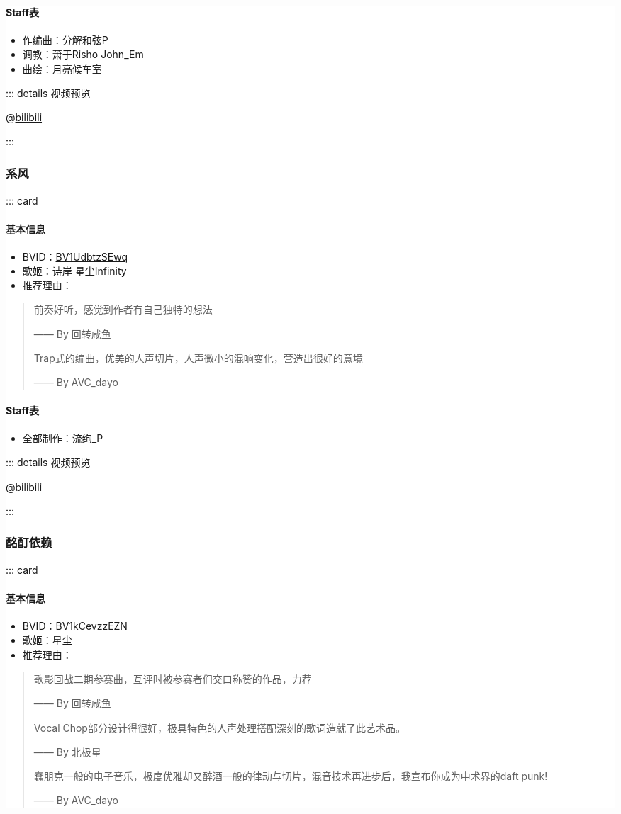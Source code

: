 #### Staff表

* 作编曲：分解和弦P
* 调教：萧于Risho John\_Em
* 曲绘：月亮候车室

::: details 视频预览

@[bilibili](BV1bfg5zvEbB)

:::

### 系风

::: card

#### 基本信息

* BVID：[BV1UdbtzSEwq](https://www.bilibili.com/video/BV1UdbtzSEwq/)
* 歌姬：诗岸 星尘Infinity
* 推荐理由：

> 前奏好听，感觉到作者有自己独特的想法
>
> —— By 回转咸鱼
>
> Trap式的编曲，优美的人声切片，人声微小的混响变化，营造出很好的意境
>
> —— By AVC\_dayo
>

#### Staff表

* 全部制作：流绚\_P

::: details 视频预览

@[bilibili](BV1UdbtzSEwq)

:::

### 酩酊依赖

::: card

#### 基本信息

* BVID：[BV1kCevzzEZN](https://www.bilibili.com/video/BV1kCevzzEZN/)
* 歌姬：星尘
* 推荐理由：

> 歌影回战二期参赛曲，互评时被参赛者们交口称赞的作品，力荐
>
> —— By 回转咸鱼
>
> Vocal Chop部分设计得很好，极具特色的人声处理搭配深刻的歌词造就了此艺术品。
>
> —— By 北极星
>
> 蠢朋克一般的电子音乐，极度优雅却又醉酒一般的律动与切片，混音技术再进步后，我宣布你成为中术界的daft punk!
>
> —— By AVC\_dayo
>
